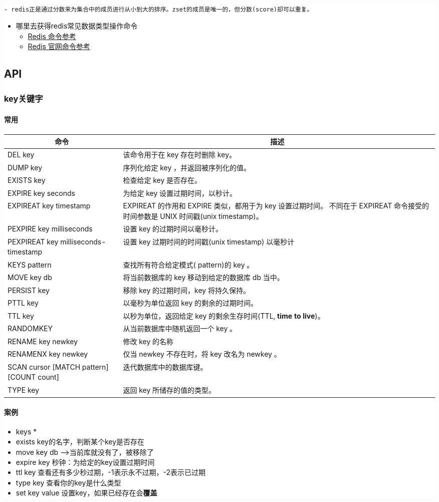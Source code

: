 	- redis正是通过分数来为集合中的成员进行从小到大的排序。zset的成员是唯一的，但分数(score)却可以重复。
- 哪里去获得redis常见数据类型操作命令   
	- [Redis 命令参考](http://redisdoc.com/)
	- [Redis 官网命令参考](https://redis.io/commands)

## API

### key关键字

#### 常用

| 命令                                      | 描述                                                         |
| ----------------------------------------- | ------------------------------------------------------------ |
| DEL key                                   | 该命令用于在 key 存在时删除 key。                            |
| DUMP key                                  | 序列化给定 key ，并返回被序列化的值。                        |
| EXISTS key                                | 检查给定 key 是否存在。                                      |
| EXPIRE key seconds                        | 为给定 key 设置过期时间，以秒计。                            |
| EXPIREAT key timestamp                    | EXPIREAT 的作用和 EXPIRE 类似，都用于为 key 设置过期时间。 不同在于 EXPIREAT 命令接受的时间参数是 UNIX 时间戳(unix timestamp)。 |
| PEXPIRE key milliseconds                  | 设置 key 的过期时间以毫秒计。                                |
| PEXPIREAT key milliseconds-timestamp      | 设置 key 过期时间的时间戳(unix timestamp) 以毫秒计           |
| KEYS pattern                              | 查找所有符合给定模式( pattern)的 key 。                      |
| MOVE key db                               | 将当前数据库的 key 移动到给定的数据库 db 当中。              |
| PERSIST key                               | 移除 key 的过期时间，key 将持久保持。                        |
| PTTL key                                  | 以毫秒为单位返回 key 的剩余的过期时间。                      |
| TTL key                                   | 以秒为单位，返回给定 key 的剩余生存时间(TTL, **time to live**)。 |
| RANDOMKEY                                 | 从当前数据库中随机返回一个 key 。                            |
| RENAME key newkey                         | 修改 key 的名称                                              |
| RENAMENX key newkey                       | 仅当 newkey 不存在时，将 key 改名为 newkey 。                |
| SCAN cursor [MATCH pattern] [COUNT count] | 迭代数据库中的数据库键。                                     |
| TYPE key                                  | 返回 key 所储存的值的类型。                                  |

#### 案例

- keys \*
- exists key的名字，判断某个key是否存在
- move key db —>当前库就没有了，被移除了
- expire key 秒钟：为给定的key设置过期时间
- ttl key 查看还有多少秒过期，-1表示永不过期，-2表示已过期
- type key 查看你的key是什么类型
- set key value 设置key，如果已经存在会**覆盖**
